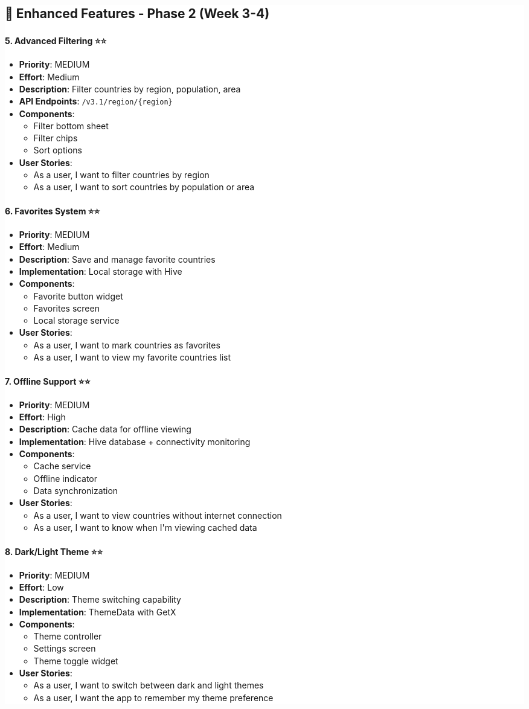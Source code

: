 ## 🚀 Enhanced Features - Phase 2 (Week 3-4)

#### 5. Advanced Filtering ⭐⭐
- **Priority**: MEDIUM
- **Effort**: Medium
- **Description**: Filter countries by region, population, area
- **API Endpoints**: `/v3.1/region/{region}`
- **Components**:
  - Filter bottom sheet
  - Filter chips
  - Sort options
- **User Stories**:
  - As a user, I want to filter countries by region
  - As a user, I want to sort countries by population or area

#### 6. Favorites System ⭐⭐
- **Priority**: MEDIUM
- **Effort**: Medium
- **Description**: Save and manage favorite countries
- **Implementation**: Local storage with Hive
- **Components**:
  - Favorite button widget
  - Favorites screen
  - Local storage service
- **User Stories**:
  - As a user, I want to mark countries as favorites
  - As a user, I want to view my favorite countries list

#### 7. Offline Support ⭐⭐
- **Priority**: MEDIUM
- **Effort**: High
- **Description**: Cache data for offline viewing
- **Implementation**: Hive database + connectivity monitoring
- **Components**:
  - Cache service
  - Offline indicator
  - Data synchronization
- **User Stories**:
  - As a user, I want to view countries without internet connection
  - As a user, I want to know when I'm viewing cached data

#### 8. Dark/Light Theme ⭐⭐
- **Priority**: MEDIUM
- **Effort**: Low
- **Description**: Theme switching capability
- **Implementation**: ThemeData with GetX
- **Components**:
  - Theme controller
  - Settings screen
  - Theme toggle widget
- **User Stories**:
  - As a user, I want to switch between dark and light themes
  - As a user, I want the app to remember my theme preference
